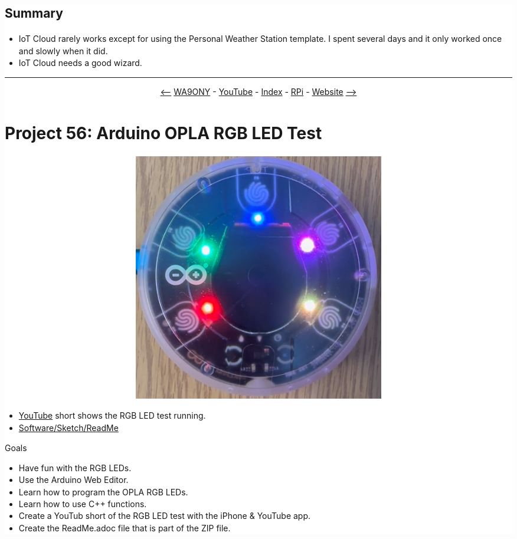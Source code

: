 ## Summary
+ IoT Cloud rarely works except for using the Personal Weather Station template. I spent several days and it only worked once and slowly when it did.
+ IoT Cloud needs a good wizard.   

    
<A NAME="P56"></A>
<HR>
<P align="center"><A HREF="#P55">&lt;--</A> <A HREF="https://www.qrz.com/db/WA9ONY">WA9ONY</A> - <A HREF="https://www.youtube.com/user/DavidAHaworth">YouTube</A> - <A HREF="README.md#INDEX">Index</A> - <A HREF="http://www.stargazing.net/david/RPi/index.html">RPi</A> - <A HREF="http://www.stargazing.net/david/index.html">Website</A> <A HREF="#P57">--&gt;</A></P>  
    
# Project 56: Arduino OPLA RGB LED Test
    
<p align="center">
<img width="416" height="411" src="/Images/OPLArgbLEDtest.png">  
</p>

+ [YouTube](https://youtube.com/shorts/u6esn-DFMuk?feature=share) short shows the RGB LED test running.   
+ [Software/Sketch/ReadMe](https://github.com/WA9ONY/RP2040_and_Arduino/blob/main/Arduino/OPLA/sketch_OPLAsw1.zip)    
    
Goals
+ Have fun with the RGB LEDs.
+ Use the Arduino Web Editor.
+ Learn how to program the OPLA RGB LEDs.
+ Learn how to use C++ functions.
+ Create a YouTub short of the RGB LED test with the iPhone & YouTube app.
+ Create the ReadMe.adoc file that is part of the ZIP file.    
